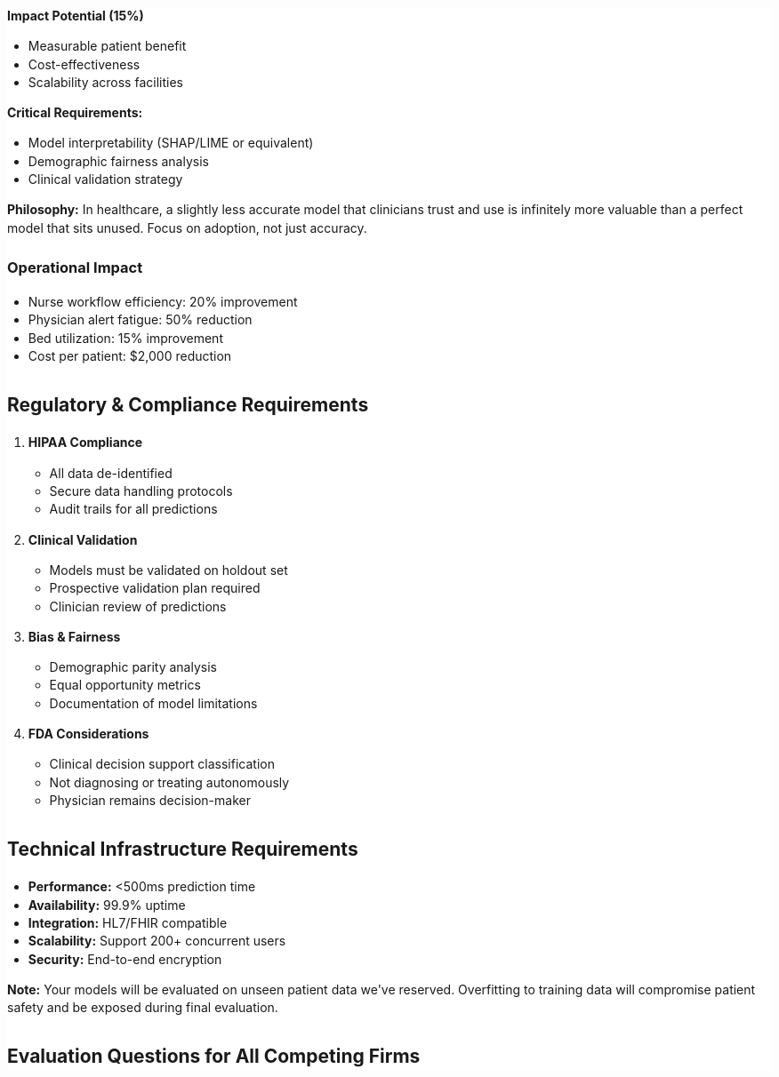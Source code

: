 **Impact Potential (15%)**
- Measurable patient benefit
- Cost-effectiveness
- Scalability across facilities

**Critical Requirements:**
- Model interpretability (SHAP/LIME or equivalent)
- Demographic fairness analysis
- Clinical validation strategy

**Philosophy:** In healthcare, a slightly less accurate model that clinicians trust and use is infinitely more valuable than a perfect model that sits unused. Focus on adoption, not just accuracy.

### Operational Impact
- Nurse workflow efficiency: 20% improvement
- Physician alert fatigue: 50% reduction
- Bed utilization: 15% improvement
- Cost per patient: $2,000 reduction

## Regulatory & Compliance Requirements

1. **HIPAA Compliance**
   - All data de-identified
   - Secure data handling protocols
   - Audit trails for all predictions

2. **Clinical Validation**
   - Models must be validated on holdout set
   - Prospective validation plan required
   - Clinician review of predictions

3. **Bias & Fairness**
   - Demographic parity analysis
   - Equal opportunity metrics
   - Documentation of model limitations

4. **FDA Considerations**
   - Clinical decision support classification
   - Not diagnosing or treating autonomously
   - Physician remains decision-maker

## Technical Infrastructure Requirements

- **Performance:** <500ms prediction time
- **Availability:** 99.9% uptime
- **Integration:** HL7/FHIR compatible
- **Scalability:** Support 200+ concurrent users
- **Security:** End-to-end encryption

**Note:** Your models will be evaluated on unseen patient data we've reserved. Overfitting to training data will compromise patient safety and be exposed during final evaluation.

## Evaluation Questions for All Competing Firms
